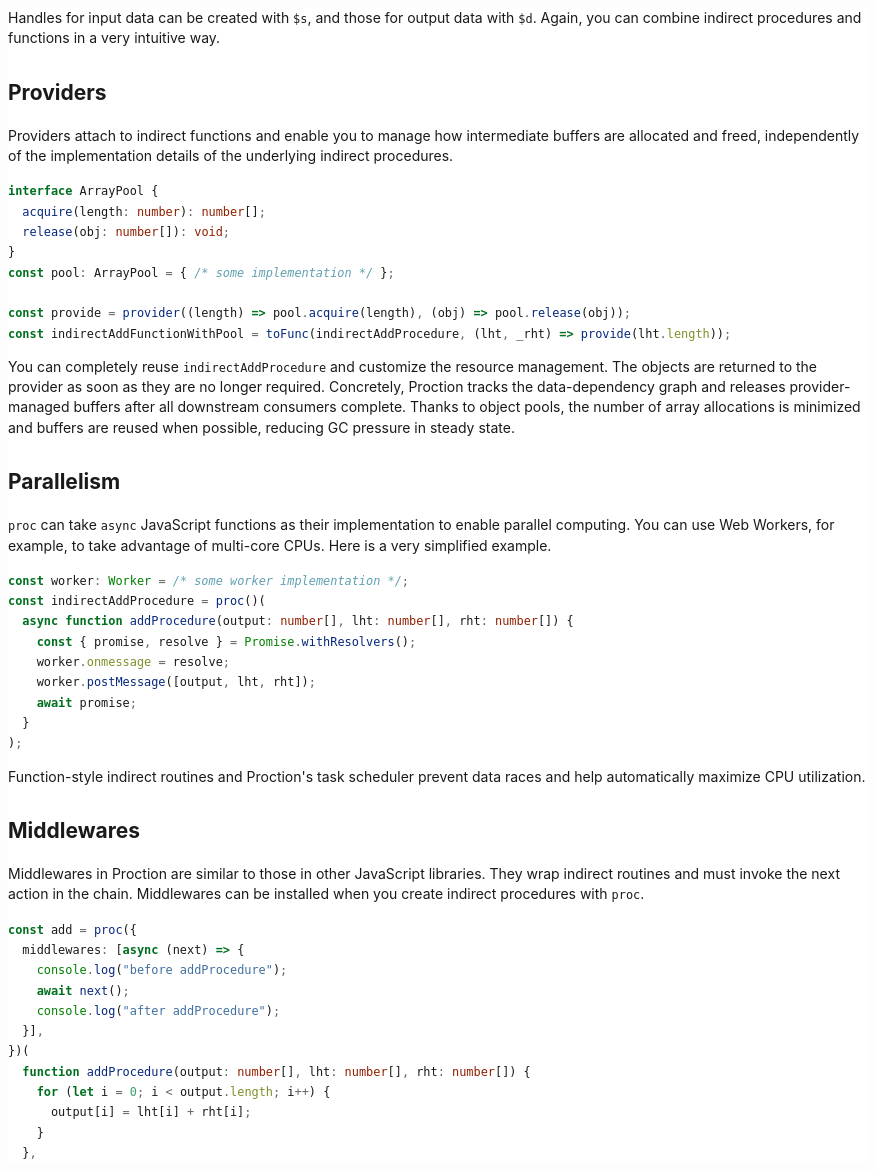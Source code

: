 Handles for input data can be created with `$s`, and those for output data with `$d`. Again, you can combine indirect procedures and functions in a very intuitive way.

## Providers

Providers attach to indirect functions and enable you to manage how intermediate buffers are allocated and freed, independently of the implementation details of the underlying indirect procedures.

```ts
interface ArrayPool {
  acquire(length: number): number[];
  release(obj: number[]): void;
}
const pool: ArrayPool = { /* some implementation */ };

const provide = provider((length) => pool.acquire(length), (obj) => pool.release(obj));
const indirectAddFunctionWithPool = toFunc(indirectAddProcedure, (lht, _rht) => provide(lht.length));
```

You can completely reuse `indirectAddProcedure` and customize the resource management. The objects are returned to the provider as soon as they are no longer required. Concretely, Proction tracks the data-dependency graph and releases provider-managed buffers after all downstream consumers complete. Thanks to object pools, the number of array allocations is minimized and buffers are reused when possible, reducing GC pressure in steady state.

## Parallelism

`proc` can take `async` JavaScript functions as their implementation to enable parallel computing. You can use Web Workers, for example, to take advantage of multi-core CPUs. Here is a very simplified example.

```ts
const worker: Worker = /* some worker implementation */;
const indirectAddProcedure = proc()(
  async function addProcedure(output: number[], lht: number[], rht: number[]) {
    const { promise, resolve } = Promise.withResolvers();
    worker.onmessage = resolve;
    worker.postMessage([output, lht, rht]);
    await promise;
  }
);
```

Function-style indirect routines and Proction's task scheduler prevent data races and help automatically maximize CPU utilization.

## Middlewares

Middlewares in Proction are similar to those in other JavaScript libraries. They wrap indirect routines and must invoke the next action in the chain. Middlewares can be installed when you create indirect procedures with `proc`.

```ts
const add = proc({
  middlewares: [async (next) => {
    console.log("before addProcedure");
    await next();
    console.log("after addProcedure");
  }],
})(
  function addProcedure(output: number[], lht: number[], rht: number[]) {
    for (let i = 0; i < output.length; i++) {
      output[i] = lht[i] + rht[i];
    }
  },
```